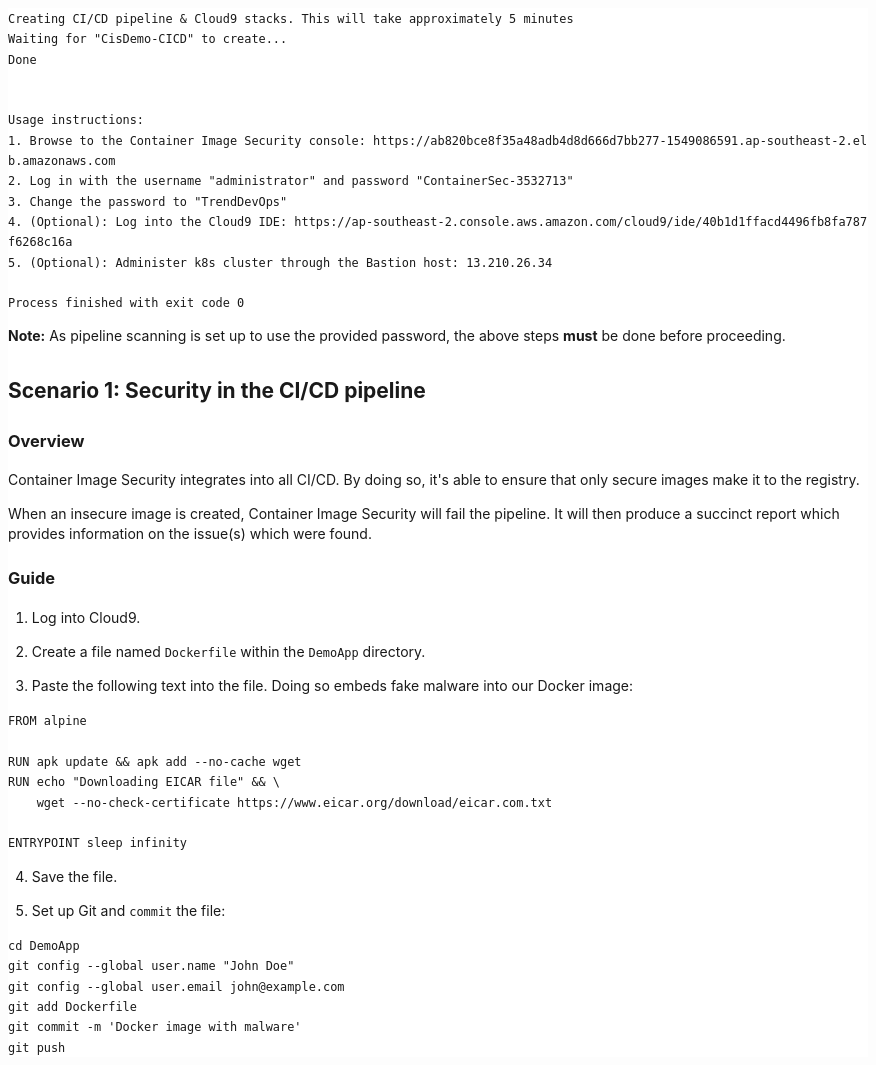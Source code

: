 ```
Creating CI/CD pipeline & Cloud9 stacks. This will take approximately 5 minutes
Waiting for "CisDemo-CICD" to create...
Done


Usage instructions:
1. Browse to the Container Image Security console: https://ab820bce8f35a48adb4d8d666d7bb277-1549086591.ap-southeast-2.elb.amazonaws.com
2. Log in with the username "administrator" and password "ContainerSec-3532713"
3. Change the password to "TrendDevOps"
4. (Optional): Log into the Cloud9 IDE: https://ap-southeast-2.console.aws.amazon.com/cloud9/ide/40b1d1ffacd4496fb8fa787f6268c16a
5. (Optional): Administer k8s cluster through the Bastion host: 13.210.26.34

Process finished with exit code 0
```

**Note:** As pipeline scanning is set up to use the provided password, the above steps **must** be done before proceeding.

## Scenario 1: Security in the CI/CD pipeline
### Overview

Container Image Security integrates into all CI/CD. By doing so, it's able to ensure that only secure images make it to the registry.

When an insecure image is created, Container Image Security will fail the pipeline. It will then produce a succinct report which provides information on the issue(s) which were found. 

### Guide

1. Log into Cloud9.

2. Create a file named `Dockerfile` within the `DemoApp` directory.

3. Paste the following text into the file. Doing so embeds fake malware into our Docker image:

```
FROM alpine

RUN apk update && apk add --no-cache wget
RUN echo "Downloading EICAR file" && \
    wget --no-check-certificate https://www.eicar.org/download/eicar.com.txt

ENTRYPOINT sleep infinity
```
 
4. Save the file.

5. Set up Git and `commit` the file:

```
cd DemoApp
git config --global user.name "John Doe"
git config --global user.email john@example.com
git add Dockerfile
git commit -m 'Docker image with malware'
git push
```
